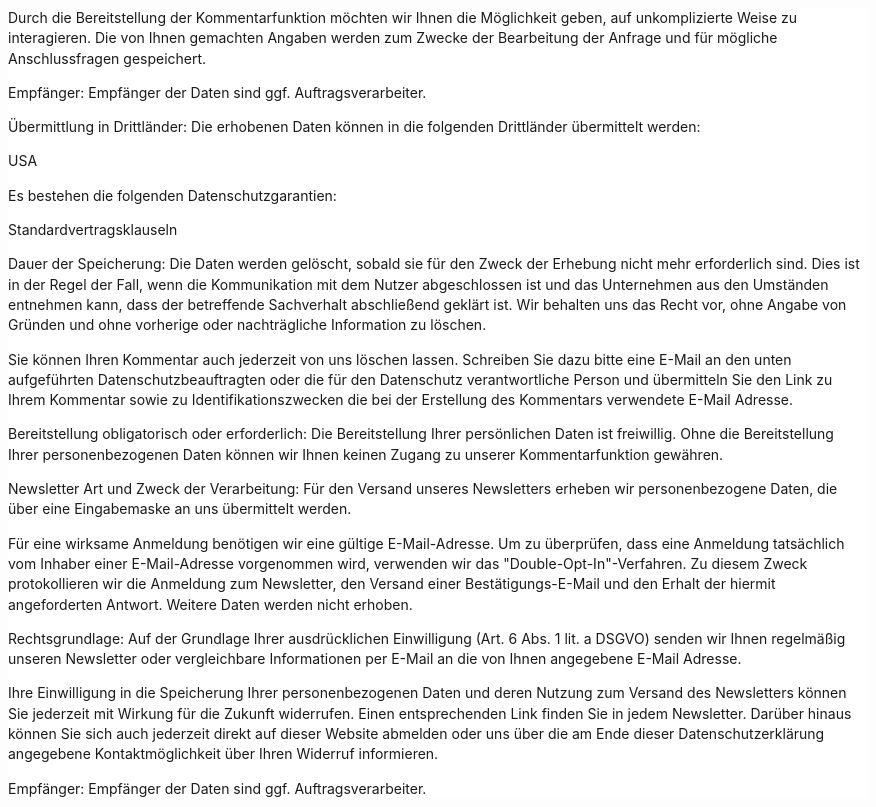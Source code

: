 Durch die Bereitstellung der Kommentarfunktion möchten wir Ihnen die Möglichkeit geben, auf unkomplizierte Weise zu interagieren. Die von Ihnen gemachten Angaben werden zum Zwecke der Bearbeitung der Anfrage und für mögliche Anschlussfragen gespeichert.

Empfänger:
Empfänger der Daten sind ggf. Auftragsverarbeiter.

Übermittlung in Drittländer:
Die erhobenen Daten können in die folgenden Drittländer übermittelt werden:

USA

Es bestehen die folgenden Datenschutzgarantien:

Standardvertragsklauseln

Dauer der Speicherung:
Die Daten werden gelöscht, sobald sie für den Zweck der Erhebung nicht mehr erforderlich sind. Dies ist in der Regel der Fall, wenn die Kommunikation mit dem Nutzer abgeschlossen ist und das Unternehmen aus den Umständen entnehmen kann, dass der betreffende Sachverhalt abschließend geklärt ist. Wir behalten uns das Recht vor, ohne Angabe von Gründen und ohne vorherige oder nachträgliche Information zu löschen.

Sie können Ihren Kommentar auch jederzeit von uns löschen lassen. Schreiben Sie dazu bitte eine E-Mail an den unten aufgeführten Datenschutzbeauftragten oder die für den Datenschutz verantwortliche Person und übermitteln Sie den Link zu Ihrem Kommentar sowie zu Identifikationszwecken die bei der Erstellung des Kommentars verwendete E-Mail Adresse.

Bereitstellung obligatorisch oder erforderlich:
Die Bereitstellung Ihrer persönlichen Daten ist freiwillig. Ohne die Bereitstellung Ihrer personenbezogenen Daten können wir Ihnen keinen Zugang zu unserer Kommentarfunktion gewähren.

Newsletter
Art und Zweck der Verarbeitung:
Für den Versand unseres Newsletters erheben wir personenbezogene Daten, die über eine Eingabemaske an uns übermittelt werden.

Für eine wirksame Anmeldung benötigen wir eine gültige E-Mail-Adresse. Um zu überprüfen, dass eine Anmeldung tatsächlich vom Inhaber einer E-Mail-Adresse vorgenommen wird, verwenden wir das "Double-Opt-In"-Verfahren. Zu diesem Zweck protokollieren wir die Anmeldung zum Newsletter, den Versand einer Bestätigungs-E-Mail und den Erhalt der hiermit angeforderten Antwort. Weitere Daten werden nicht erhoben.

Rechtsgrundlage:
Auf der Grundlage Ihrer ausdrücklichen Einwilligung (Art. 6 Abs. 1 lit. a DSGVO) senden wir Ihnen regelmäßig unseren Newsletter oder vergleichbare Informationen per E-Mail an die von Ihnen angegebene E-Mail Adresse.

Ihre Einwilligung in die Speicherung Ihrer personenbezogenen Daten und deren Nutzung zum Versand des Newsletters können Sie jederzeit mit Wirkung für die Zukunft widerrufen. Einen entsprechenden Link finden Sie in jedem Newsletter. Darüber hinaus können Sie sich auch jederzeit direkt auf dieser Website abmelden oder uns über die am Ende dieser Datenschutzerklärung angegebene Kontaktmöglichkeit über Ihren Widerruf informieren.

Empfänger:
Empfänger der Daten sind ggf. Auftragsverarbeiter.
